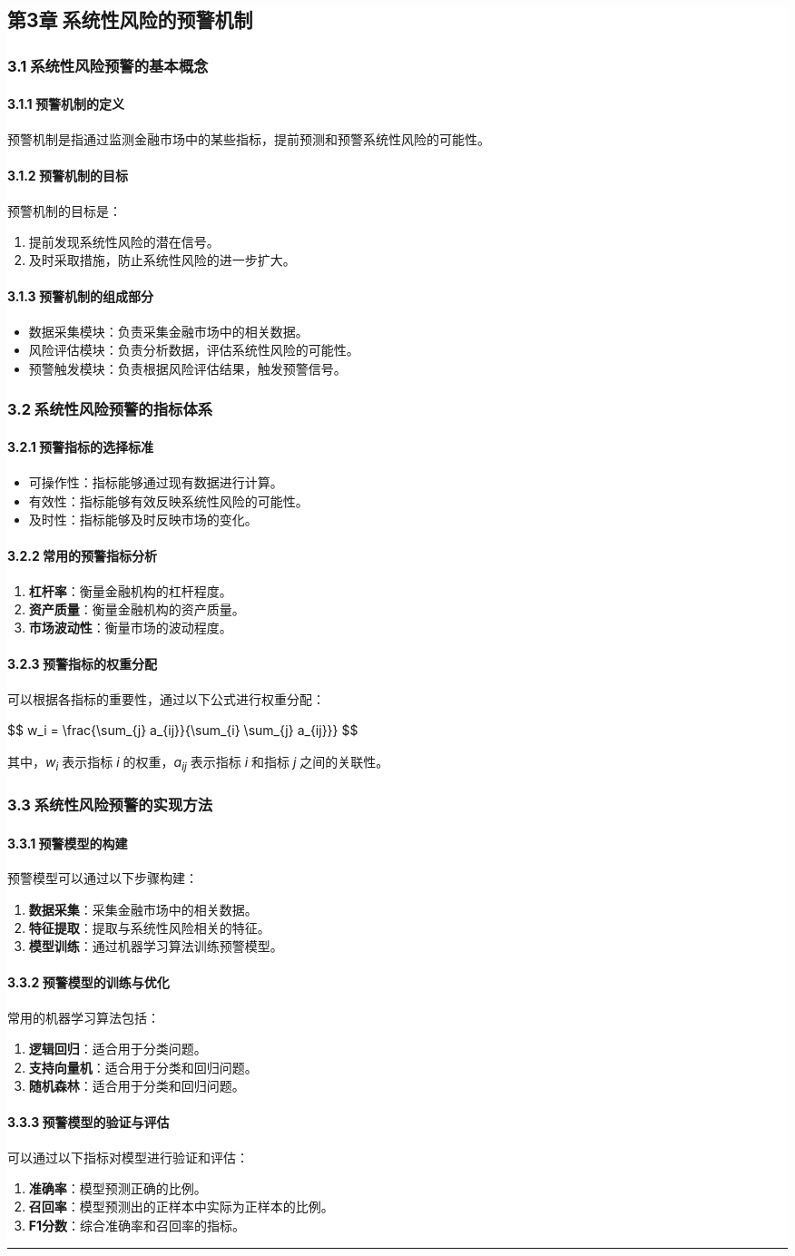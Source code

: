 ## 第3章 系统性风险的预警机制

### 3.1 系统性风险预警的基本概念

#### 3.1.1 预警机制的定义
预警机制是指通过监测金融市场中的某些指标，提前预测和预警系统性风险的可能性。

#### 3.1.2 预警机制的目标
预警机制的目标是：
1. 提前发现系统性风险的潜在信号。
2. 及时采取措施，防止系统性风险的进一步扩大。

#### 3.1.3 预警机制的组成部分
- 数据采集模块：负责采集金融市场中的相关数据。
- 风险评估模块：负责分析数据，评估系统性风险的可能性。
- 预警触发模块：负责根据风险评估结果，触发预警信号。

### 3.2 系统性风险预警的指标体系

#### 3.2.1 预警指标的选择标准
- 可操作性：指标能够通过现有数据进行计算。
- 有效性：指标能够有效反映系统性风险的可能性。
- 及时性：指标能够及时反映市场的变化。

#### 3.2.2 常用的预警指标分析
1. **杠杆率**：衡量金融机构的杠杆程度。
2. **资产质量**：衡量金融机构的资产质量。
3. **市场波动性**：衡量市场的波动程度。

#### 3.2.3 预警指标的权重分配
可以根据各指标的重要性，通过以下公式进行权重分配：

$$ w_i = \frac{\sum_{j} a_{ij}}{\sum_{i} \sum_{j} a_{ij}}} $$

其中，$w_i$ 表示指标 $i$ 的权重，$a_{ij}$ 表示指标 $i$ 和指标 $j$ 之间的关联性。

### 3.3 系统性风险预警的实现方法

#### 3.3.1 预警模型的构建
预警模型可以通过以下步骤构建：
1. **数据采集**：采集金融市场中的相关数据。
2. **特征提取**：提取与系统性风险相关的特征。
3. **模型训练**：通过机器学习算法训练预警模型。

#### 3.3.2 预警模型的训练与优化
常用的机器学习算法包括：
1. **逻辑回归**：适合用于分类问题。
2. **支持向量机**：适合用于分类和回归问题。
3. **随机森林**：适合用于分类和回归问题。

#### 3.3.3 预警模型的验证与评估
可以通过以下指标对模型进行验证和评估：
1. **准确率**：模型预测正确的比例。
2. **召回率**：模型预测出的正样本中实际为正样本的比例。
3. **F1分数**：综合准确率和召回率的指标。

---